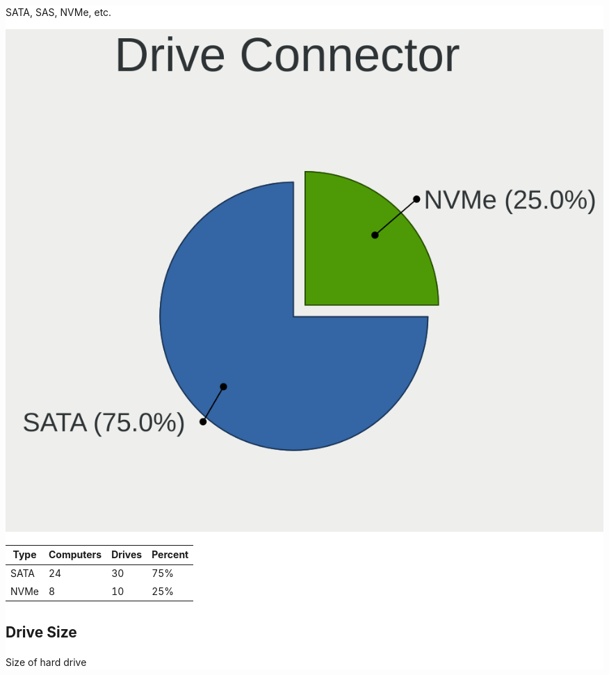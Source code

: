 SATA, SAS, NVMe, etc.

![Drive Connector](./All/images/pie_chart_bsd/drive_bus.svg)


| Type | Computers | Drives | Percent |
|------|-----------|--------|---------|
| SATA | 24        | 30     | 75%     |
| NVMe | 8         | 10     | 25%     |

Drive Size
----------

Size of hard drive
